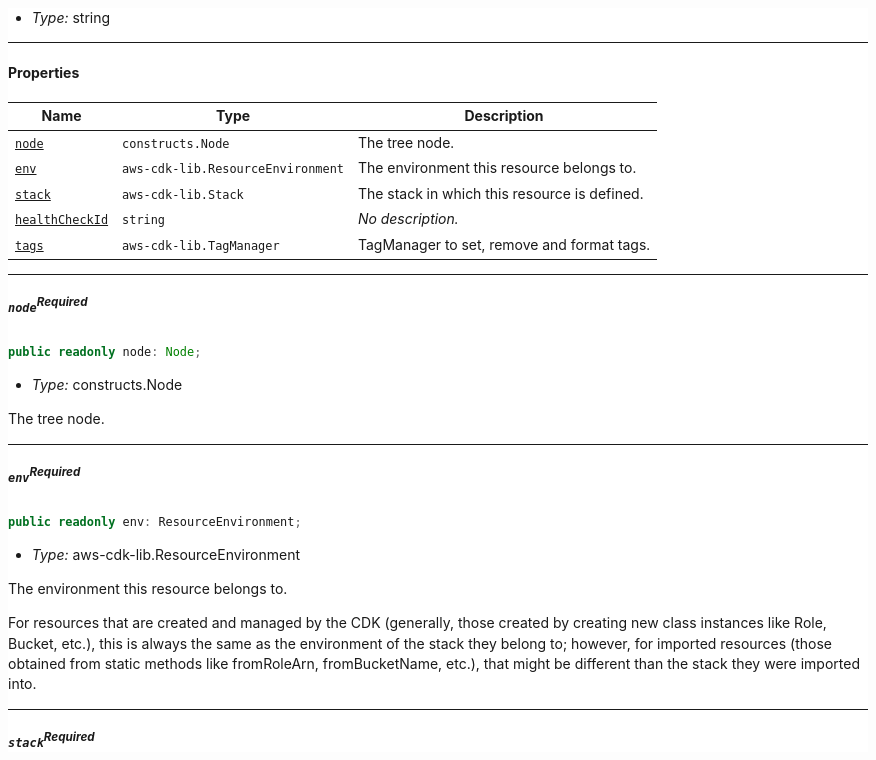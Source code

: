 - *Type:* string

---

#### Properties <a name="Properties" id="Properties"></a>

| **Name** | **Type** | **Description** |
| --- | --- | --- |
| <code><a href="#@pepperize/cdk-route53-health-check.EndpointHealthCheck.property.node">node</a></code> | <code>constructs.Node</code> | The tree node. |
| <code><a href="#@pepperize/cdk-route53-health-check.EndpointHealthCheck.property.env">env</a></code> | <code>aws-cdk-lib.ResourceEnvironment</code> | The environment this resource belongs to. |
| <code><a href="#@pepperize/cdk-route53-health-check.EndpointHealthCheck.property.stack">stack</a></code> | <code>aws-cdk-lib.Stack</code> | The stack in which this resource is defined. |
| <code><a href="#@pepperize/cdk-route53-health-check.EndpointHealthCheck.property.healthCheckId">healthCheckId</a></code> | <code>string</code> | *No description.* |
| <code><a href="#@pepperize/cdk-route53-health-check.EndpointHealthCheck.property.tags">tags</a></code> | <code>aws-cdk-lib.TagManager</code> | TagManager to set, remove and format tags. |

---

##### `node`<sup>Required</sup> <a name="node" id="@pepperize/cdk-route53-health-check.EndpointHealthCheck.property.node"></a>

```typescript
public readonly node: Node;
```

- *Type:* constructs.Node

The tree node.

---

##### `env`<sup>Required</sup> <a name="env" id="@pepperize/cdk-route53-health-check.EndpointHealthCheck.property.env"></a>

```typescript
public readonly env: ResourceEnvironment;
```

- *Type:* aws-cdk-lib.ResourceEnvironment

The environment this resource belongs to.

For resources that are created and managed by the CDK
(generally, those created by creating new class instances like Role, Bucket, etc.),
this is always the same as the environment of the stack they belong to;
however, for imported resources
(those obtained from static methods like fromRoleArn, fromBucketName, etc.),
that might be different than the stack they were imported into.

---

##### `stack`<sup>Required</sup> <a name="stack" id="@pepperize/cdk-route53-health-check.EndpointHealthCheck.property.stack"></a>
